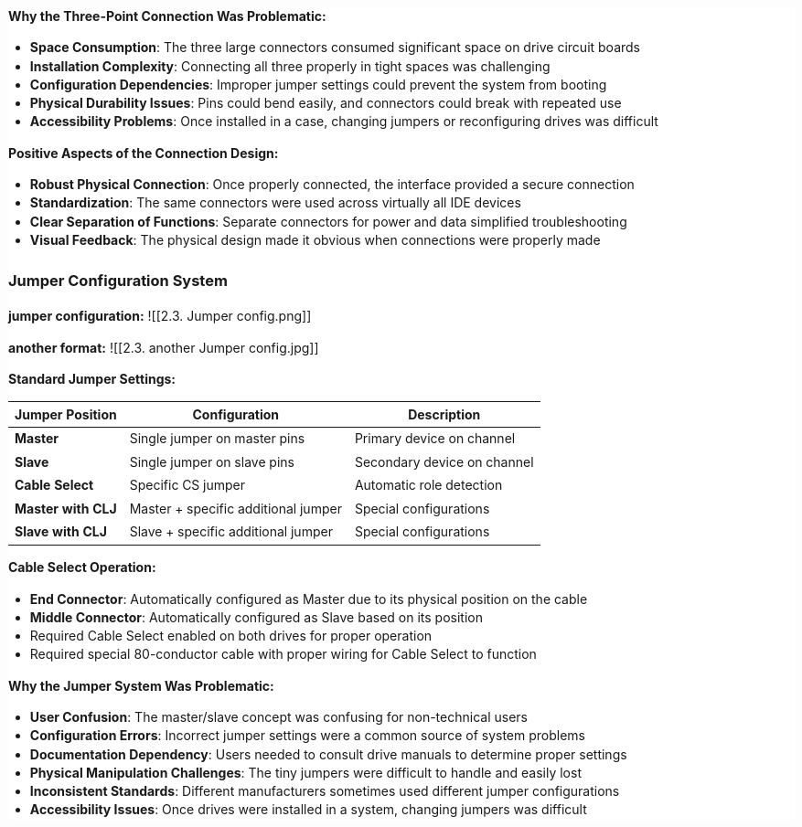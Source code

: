 **Why the Three-Point Connection Was Problematic:**
- **Space Consumption**: The three large connectors consumed significant space on drive circuit boards
- **Installation Complexity**: Connecting all three properly in tight spaces was challenging
- **Configuration Dependencies**: Improper jumper settings could prevent the system from booting
- **Physical Durability Issues**: Pins could bend easily, and connectors could break with repeated use
- **Accessibility Problems**: Once installed in a case, changing jumpers or reconfiguring drives was difficult

**Positive Aspects of the Connection Design:**
- **Robust Physical Connection**: Once properly connected, the interface provided a secure connection
- **Standardization**: The same connectors were used across virtually all IDE devices
- **Clear Separation of Functions**: Separate connectors for power and data simplified troubleshooting
- **Visual Feedback**: The physical design made it obvious when connections were properly made
### Jumper Configuration System

**jumper configuration:**
![[2.3. Jumper config.png]]

**another format:**
![[2.3. another Jumper config.jpg]]

**Standard Jumper Settings:**

| Jumper Position | Configuration | Description |
|-----------------|---------------|-------------|
| **Master** | Single jumper on master pins | Primary device on channel |
| **Slave** | Single jumper on slave pins | Secondary device on channel |
| **Cable Select** | Specific CS jumper | Automatic role detection |
| **Master with CLJ** | Master + specific additional jumper | Special configurations |
| **Slave with CLJ** | Slave + specific additional jumper | Special configurations |

**Cable Select Operation:**
- **End Connector**: Automatically configured as Master due to its physical position on the cable
- **Middle Connector**: Automatically configured as Slave based on its position
- Required Cable Select enabled on both drives for proper operation
- Required special 80-conductor cable with proper wiring for Cable Select to function

**Why the Jumper System Was Problematic:**
- **User Confusion**: The master/slave concept was confusing for non-technical users
- **Configuration Errors**: Incorrect jumper settings were a common source of system problems
- **Documentation Dependency**: Users needed to consult drive manuals to determine proper settings
- **Physical Manipulation Challenges**: The tiny jumpers were difficult to handle and easily lost
- **Inconsistent Standards**: Different manufacturers sometimes used different jumper configurations
- **Accessibility Issues**: Once drives were installed in a system, changing jumpers was difficult
